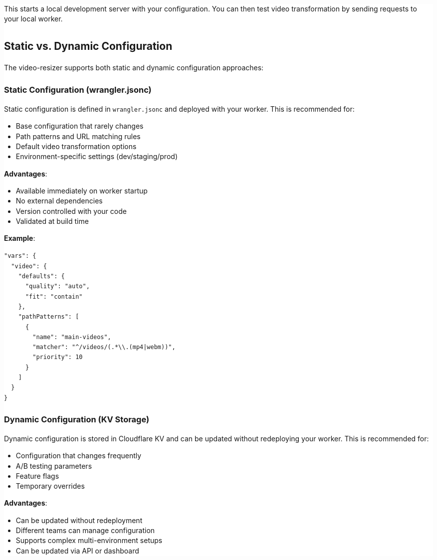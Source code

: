 This starts a local development server with your configuration. You can then test video transformation by sending requests to your local worker.

## Static vs. Dynamic Configuration

The video-resizer supports both static and dynamic configuration approaches:

### Static Configuration (wrangler.jsonc)

Static configuration is defined in `wrangler.jsonc` and deployed with your worker. This is recommended for:

- Base configuration that rarely changes
- Path patterns and URL matching rules
- Default video transformation options
- Environment-specific settings (dev/staging/prod)

**Advantages**:
- Available immediately on worker startup
- No external dependencies
- Version controlled with your code
- Validated at build time

**Example**:
```jsonc
"vars": {
  "video": {
    "defaults": {
      "quality": "auto",
      "fit": "contain"
    },
    "pathPatterns": [
      {
        "name": "main-videos",
        "matcher": "^/videos/(.*\\.(mp4|webm))",
        "priority": 10
      }
    ]
  }
}
```

### Dynamic Configuration (KV Storage)

Dynamic configuration is stored in Cloudflare KV and can be updated without redeploying your worker. This is recommended for:

- Configuration that changes frequently
- A/B testing parameters
- Feature flags
- Temporary overrides

**Advantages**:
- Can be updated without redeployment
- Different teams can manage configuration
- Supports complex multi-environment setups
- Can be updated via API or dashboard
